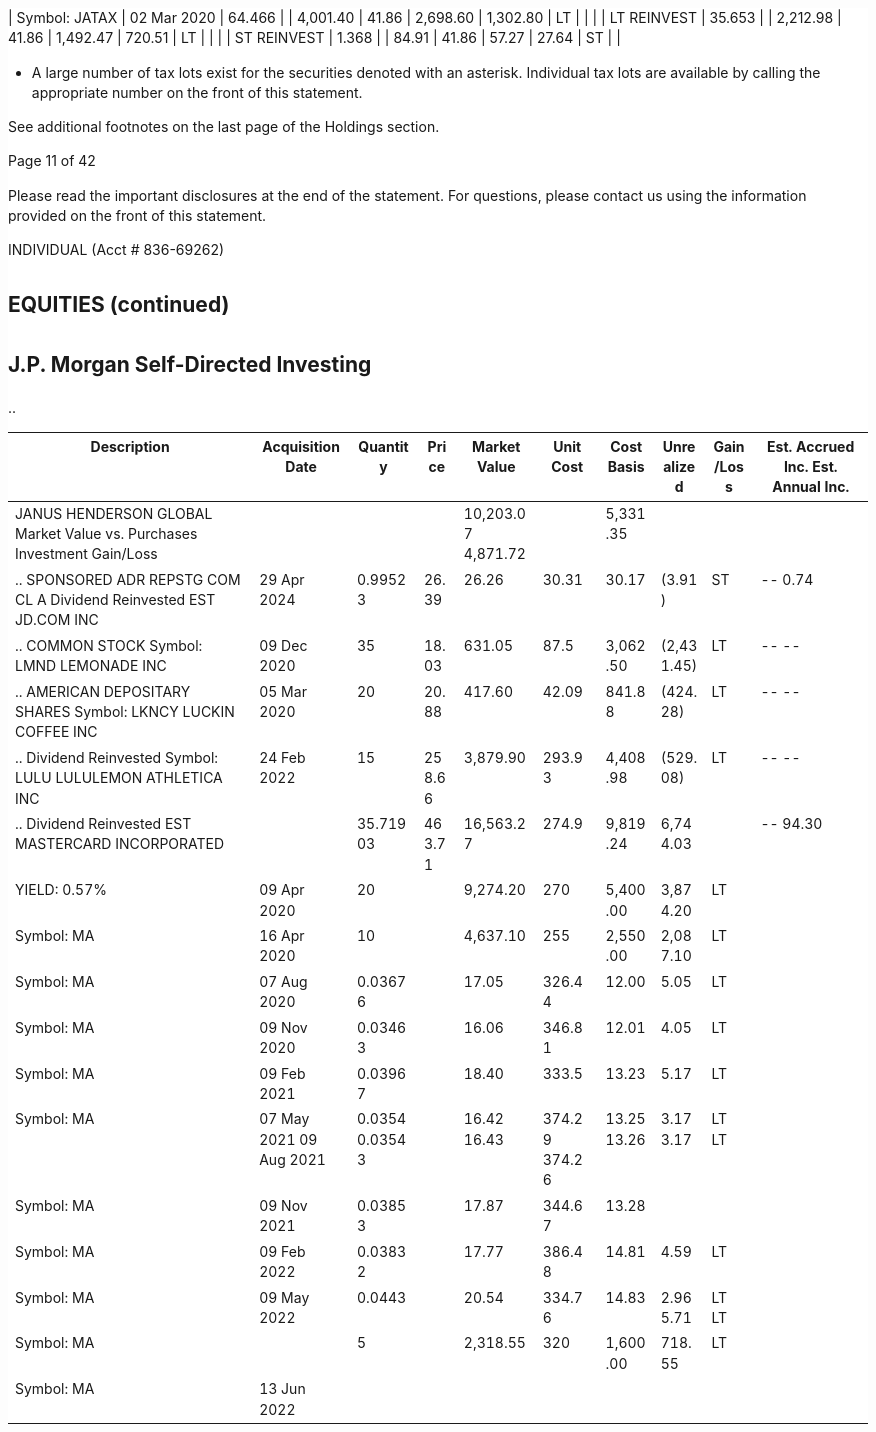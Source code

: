 | Symbol: JATAX                                        | 02 Mar 2020        | 64.466     |         | 4,001.40       | 41.86       | 2,698.60     | 1,302.80                | LT |                                      |
|                                                      | LT REINVEST        | 35.653     |         | 2,212.98       | 41.86       | 1,492.47     | 720.51                  | LT |                                      |
|                                                      | ST REINVEST        | 1.368      |         | 84.91          | 41.86       | 57.27        | 27.64                   | ST |                                      |

* A large number of tax lots exist for the securities denoted with an asterisk. Individual tax lots are available by calling the appropriate number on the front of this statement.

See additional footnotes on the last page of the Holdings section.

Page  11 of 42

Please read the important disclosures at the end of the statement. For questions, please contact us using the information provided on the front of this statement.

INDIVIDUAL  (Acct # 836-69262)

## EQUITIES (continued)

## J.P. Morgan Self-Directed Investing

..

| Description                                                            | Acquisition Date        | Quantity        | Price   | Market Value       | Unit Cost     | Cost Basis   | Unrealized   | Gain/Loss   | Est. Accrued Inc. Est. Annual Inc.   |
|------------------------------------------------------------------------|-------------------------|-----------------|---------|--------------------|---------------|--------------|--------------|-------------|--------------------------------------|
| JANUS HENDERSON GLOBAL Market Value vs. Purchases Investment Gain/Loss |                         |                 |         | 10,203.07 4,871.72 |               | 5,331.35     |              |             |                                      |
| .. SPONSORED ADR REPSTG COM CL A Dividend Reinvested EST JD.COM INC    | 29 Apr 2024             | 0.99523         | 26.39   | 26.26              | 30.31         | 30.17        | (3.91)       | ST          | -- 0.74                              |
| .. COMMON STOCK Symbol: LMND LEMONADE INC                              | 09 Dec 2020             | 35              | 18.03   | 631.05             | 87.5          | 3,062.50     | (2,431.45)   | LT          | -- --                                |
| .. AMERICAN DEPOSITARY SHARES Symbol: LKNCY LUCKIN COFFEE INC          | 05 Mar 2020             | 20              | 20.88   | 417.60             | 42.09         | 841.88       | (424.28)     | LT          | -- --                                |
| .. Dividend Reinvested Symbol: LULU LULULEMON ATHLETICA INC            | 24 Feb 2022             | 15              | 258.66  | 3,879.90           | 293.93        | 4,408.98     | (529.08)     | LT          | -- --                                |
| .. Dividend Reinvested EST MASTERCARD INCORPORATED                     |                         | 35.71903        | 463.71  | 16,563.27          | 274.9         | 9,819.24     | 6,744.03     |             | -- 94.30                             |
| YIELD: 0.57%                                                           | 09 Apr 2020             | 20              |         | 9,274.20           | 270           | 5,400.00     | 3,874.20     | LT          |                                      |
| Symbol: MA                                                             | 16 Apr 2020             | 10              |         | 4,637.10           | 255           | 2,550.00     | 2,087.10     | LT          |                                      |
| Symbol: MA                                                             | 07 Aug 2020             | 0.03676         |         | 17.05              | 326.44        | 12.00        | 5.05         | LT          |                                      |
| Symbol: MA                                                             | 09 Nov 2020             | 0.03463         |         | 16.06              | 346.81        | 12.01        | 4.05         | LT          |                                      |
| Symbol: MA                                                             | 09 Feb 2021             | 0.03967         |         | 18.40              | 333.5         | 13.23        | 5.17         | LT          |                                      |
| Symbol: MA                                                             | 07 May 2021 09 Aug 2021 | 0.0354 0.03543  |         | 16.42 16.43        | 374.29 374.26 | 13.25 13.26  | 3.17 3.17    | LT LT       |                                      |
| Symbol: MA                                                             | 09 Nov 2021             | 0.03853         |         | 17.87              | 344.67        | 13.28        |              |             |                                      |
| Symbol: MA                                                             | 09 Feb 2022             | 0.03832         |         | 17.77              | 386.48        | 14.81        | 4.59         | LT          |                                      |
| Symbol: MA                                                             | 09 May 2022             | 0.0443          |         | 20.54              | 334.76        | 14.83        | 2.96 5.71    | LT LT       |                                      |
| Symbol: MA                                                             |                         | 5               |         | 2,318.55           | 320           | 1,600.00     | 718.55       | LT          |                                      |
| Symbol: MA                                                             | 13 Jun 2022             |                 |         |                    |               |              |              |             |                                      |